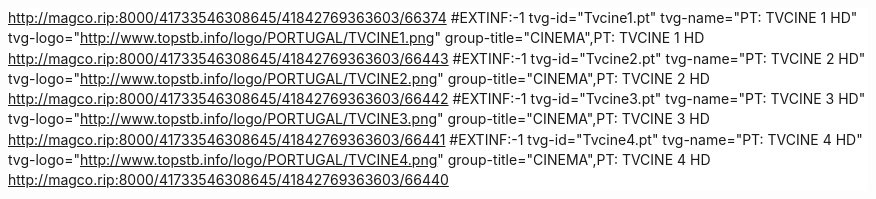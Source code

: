 http://magco.rip:8000/41733546308645/41842769363603/66374
#EXTINF:-1 tvg-id="Tvcine1.pt" tvg-name="PT: TVCINE 1 HD" tvg-logo="http://www.topstb.info/logo/PORTUGAL/TVCINE1.png" group-title="CINEMA",PT: TVCINE 1 HD
http://magco.rip:8000/41733546308645/41842769363603/66443
#EXTINF:-1 tvg-id="Tvcine2.pt" tvg-name="PT: TVCINE 2 HD" tvg-logo="http://www.topstb.info/logo/PORTUGAL/TVCINE2.png" group-title="CINEMA",PT: TVCINE 2 HD
http://magco.rip:8000/41733546308645/41842769363603/66442
#EXTINF:-1 tvg-id="Tvcine3.pt" tvg-name="PT: TVCINE 3 HD" tvg-logo="http://www.topstb.info/logo/PORTUGAL/TVCINE3.png" group-title="CINEMA",PT: TVCINE 3 HD
http://magco.rip:8000/41733546308645/41842769363603/66441
#EXTINF:-1 tvg-id="Tvcine4.pt" tvg-name="PT: TVCINE 4 HD" tvg-logo="http://www.topstb.info/logo/PORTUGAL/TVCINE4.png" group-title="CINEMA",PT: TVCINE 4 HD
http://magco.rip:8000/41733546308645/41842769363603/66440
